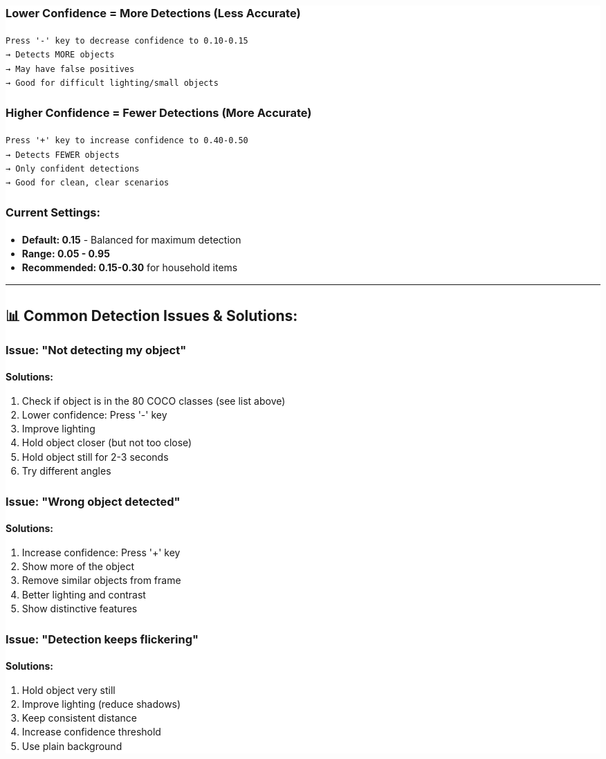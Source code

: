### Lower Confidence = More Detections (Less Accurate)
```
Press '-' key to decrease confidence to 0.10-0.15
→ Detects MORE objects
→ May have false positives
→ Good for difficult lighting/small objects
```

### Higher Confidence = Fewer Detections (More Accurate)
```
Press '+' key to increase confidence to 0.40-0.50
→ Detects FEWER objects
→ Only confident detections
→ Good for clean, clear scenarios
```

### Current Settings:
- **Default: 0.15** - Balanced for maximum detection
- **Range: 0.05 - 0.95**
- **Recommended: 0.15-0.30** for household items

---

## 📊 **Common Detection Issues & Solutions:**

### Issue: "Not detecting my object"
**Solutions:**
1. Check if object is in the 80 COCO classes (see list above)
2. Lower confidence: Press '-' key
3. Improve lighting
4. Hold object closer (but not too close)
5. Hold object still for 2-3 seconds
6. Try different angles

### Issue: "Wrong object detected"
**Solutions:**
1. Increase confidence: Press '+' key
2. Show more of the object
3. Remove similar objects from frame
4. Better lighting and contrast
5. Show distinctive features

### Issue: "Detection keeps flickering"
**Solutions:**
1. Hold object very still
2. Improve lighting (reduce shadows)
3. Keep consistent distance
4. Increase confidence threshold
5. Use plain background
